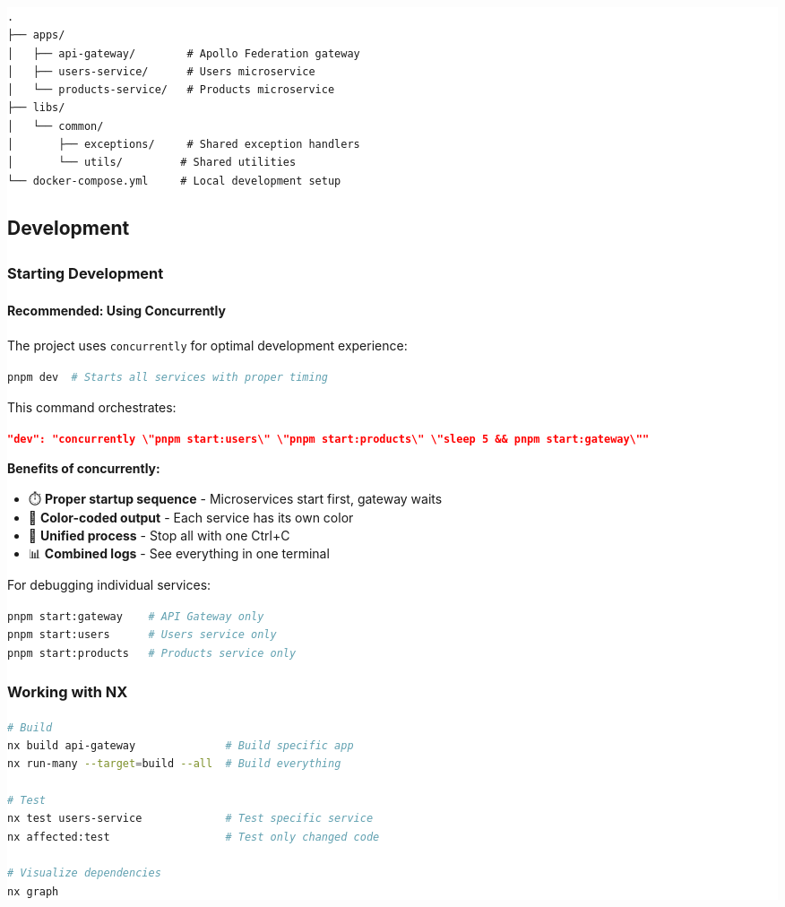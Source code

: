 ```text
.
├── apps/
│   ├── api-gateway/        # Apollo Federation gateway
│   ├── users-service/      # Users microservice
│   └── products-service/   # Products microservice
├── libs/
│   └── common/
│       ├── exceptions/     # Shared exception handlers
│       └── utils/         # Shared utilities
└── docker-compose.yml     # Local development setup
```

## Development

### Starting Development

#### Recommended: Using Concurrently

The project uses `concurrently` for optimal development experience:

```bash
pnpm dev  # Starts all services with proper timing
```

This command orchestrates:

```json
"dev": "concurrently \"pnpm start:users\" \"pnpm start:products\" \"sleep 5 && pnpm start:gateway\""
```

**Benefits of concurrently:**

- ⏱️ **Proper startup sequence** - Microservices start first, gateway waits
- 🎨 **Color-coded output** - Each service has its own color
- 🔄 **Unified process** - Stop all with one Ctrl+C
- 📊 **Combined logs** - See everything in one terminal

For debugging individual services:

```bash
pnpm start:gateway    # API Gateway only
pnpm start:users      # Users service only
pnpm start:products   # Products service only
```

### Working with NX

```bash
# Build
nx build api-gateway              # Build specific app
nx run-many --target=build --all  # Build everything

# Test
nx test users-service             # Test specific service
nx affected:test                  # Test only changed code

# Visualize dependencies
nx graph
```
